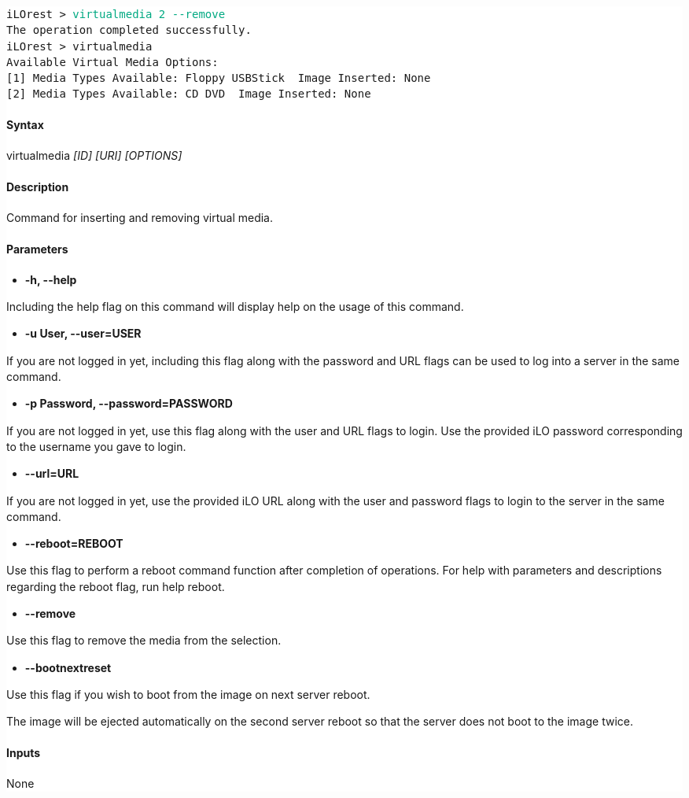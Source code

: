<pre>
iLOrest > <font color="#01a982">virtualmedia 2 --remove</font>
The operation completed successfully.
iLOrest > virtualmedia
Available Virtual Media Options:
[1] Media Types Available: Floppy USBStick  Image Inserted: None
[2] Media Types Available: CD DVD  Image Inserted: None
</pre>



#### Syntax

virtualmedia *[ID] [URI] [OPTIONS]*

#### Description

Command for inserting and removing virtual media.

#### Parameters

- **-h, --help**

Including the help flag on this command will display help on the usage of this command.

- **-u User, --user=USER**

If you are not logged in yet, including this flag along with the password and URL flags can be used to log into a server in the same command.

- **-p Password, --password=PASSWORD**

If you are not logged in yet, use this flag along with the user and URL flags to login. Use the provided iLO password corresponding to the username you gave to login.

- **--url=URL**

If you are not logged in yet, use the provided iLO URL along with the user and password flags to login to the server in the same command.

- **--reboot=REBOOT**

Use this flag to perform a reboot command function after completion of operations.  For help with parameters and descriptions regarding the reboot flag, run help reboot.

- **--remove**

Use this flag to remove the media from the selection.

- **--bootnextreset**

Use this flag if you wish to boot from the image on next server reboot. 

<aside class="notice">
The image will be ejected automatically on the second server reboot so that the server does not boot to the image twice.
</aside>

#### Inputs
None 
